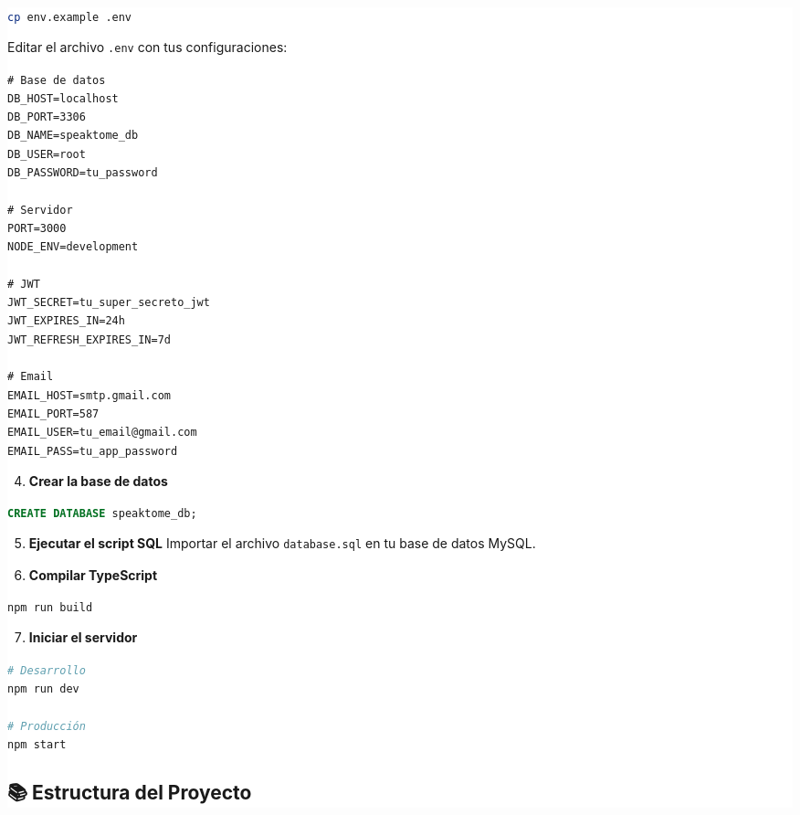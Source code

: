 ```bash
cp env.example .env
```

Editar el archivo `.env` con tus configuraciones:

```env
# Base de datos
DB_HOST=localhost
DB_PORT=3306
DB_NAME=speaktome_db
DB_USER=root
DB_PASSWORD=tu_password

# Servidor
PORT=3000
NODE_ENV=development

# JWT
JWT_SECRET=tu_super_secreto_jwt
JWT_EXPIRES_IN=24h
JWT_REFRESH_EXPIRES_IN=7d

# Email
EMAIL_HOST=smtp.gmail.com
EMAIL_PORT=587
EMAIL_USER=tu_email@gmail.com
EMAIL_PASS=tu_app_password
```

4. **Crear la base de datos**

```sql
CREATE DATABASE speaktome_db;
```

5. **Ejecutar el script SQL**
   Importar el archivo `database.sql` en tu base de datos MySQL.

6. **Compilar TypeScript**

```bash
npm run build
```

7. **Iniciar el servidor**

```bash
# Desarrollo
npm run dev

# Producción
npm start
```

## 📚 Estructura del Proyecto
